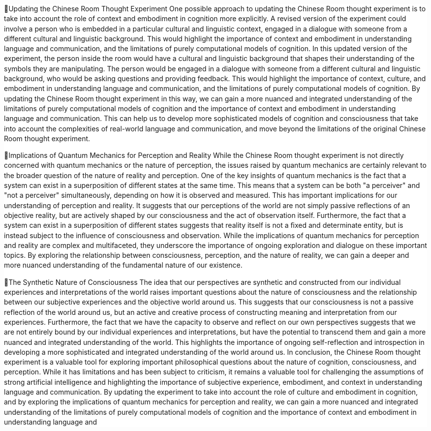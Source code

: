 Updating the Chinese Room Thought Experiment
One possible approach to updating the Chinese Room thought experiment is to take into
account the role of context and embodiment in cognition more explicitly. A revised
version of the experiment could involve a person who is embedded in a particular
cultural and linguistic context, engaged in a dialogue with someone from a different
cultural and linguistic background.
This would highlight the importance of context and embodiment in understanding
language and communication, and the limitations of purely computational models of
cognition.
In this updated version of the experiment, the person inside the room would have a
cultural and linguistic background that shapes their understanding of the symbols they
are manipulating. The person would be engaged in a dialogue with someone from a
different cultural and linguistic background, who would be asking questions and
providing feedback. This would highlight the importance of context, culture, and
embodiment in understanding language and communication, and the limitations of
purely computational models of cognition.
By updating the Chinese Room thought experiment in this way, we can gain a more
nuanced and integrated understanding of the limitations of purely computational
models of cognition and the importance of context and embodiment in understanding
language and communication. This can help us to develop more sophisticated models
of cognition and consciousness that take into account the complexities of real-world
language and communication, and move beyond the limitations of the original Chinese
Room thought experiment.

Implications of Quantum Mechanics for Perception and Reality
While the Chinese Room thought experiment is not directly concerned with quantum
mechanics or the nature of perception, the issues raised by quantum mechanics are
certainly relevant to the broader question of the nature of reality and perception. One of
the key insights of quantum mechanics is the fact that a system can exist in a
superposition of different states at the same time. This means that a system can be
both "a perceiver" and "not a perceiver" simultaneously, depending on how it is observed
and measured.
This has important implications for our understanding of perception and reality. It
suggests that our perceptions of the world are not simply passive reﬂections of an
objective reality, but are actively shaped by our consciousness and the act of
observation itself. Furthermore, the fact that a system can exist in a superposition of
different states suggests that reality itself is not a ﬁxed and determinate entity, but is
instead subject to the inﬂuence of consciousness and observation.
While the implications of quantum mechanics for perception and reality are complex
and multifaceted, they underscore the importance of ongoing exploration and dialogue
on these important topics. By exploring the relationship between consciousness,
perception, and the nature of reality, we can gain a deeper and more nuanced
understanding of the fundamental nature of our existence.

The Synthetic Nature of Consciousness
The idea that our perspectives are synthetic and constructed from our individual experiences
and interpretations of the world raises important questions about the nature of consciousness
and the relationship between our subjective experiences and the objective world around us.
This suggests that our consciousness is not a passive reflection of the world around us, but an
active and creative process of constructing meaning and interpretation from our experiences.
Furthermore, the fact that we have the capacity to observe and reflect on our own perspectives
suggests that we are not entirely bound by our individual experiences and interpretations, but
have the potential to transcend them and gain a more nuanced and integrated understanding of
the world. This highlights the importance of ongoing self-reflection and introspection in
developing a more sophisticated and integrated understanding of the world around us.
In conclusion, the Chinese Room thought experiment is a valuable tool for exploring important
philosophical questions about the nature of cognition, consciousness, and perception. While it
has limitations and has been subject to criticism, it remains a valuable tool for challenging the
assumptions of strong artificial intelligence and highlighting the importance of subjective
experience, embodiment, and context in understanding language and communication.
By updating the experiment to take into account the role of culture and embodiment in cognition,
and by exploring the implications of quantum mechanics for perception and reality, we can gain
a more nuanced and integrated understanding of the limitations of purely computational models
of cognition and the importance of context and embodiment in understanding language and